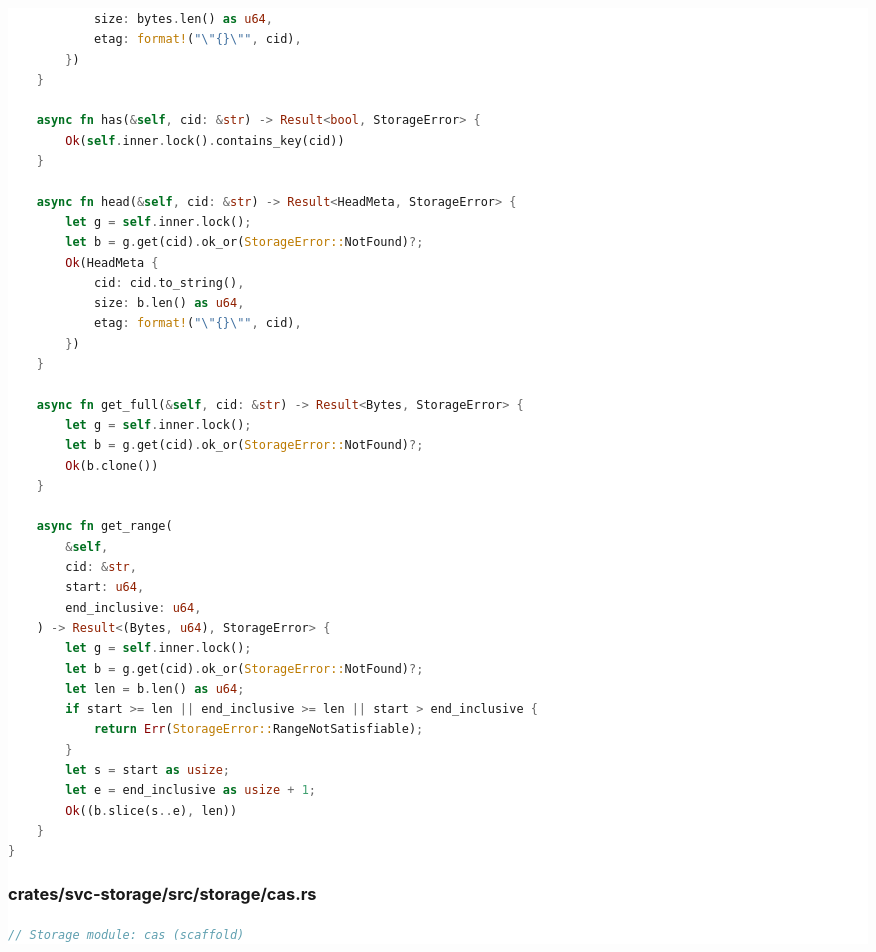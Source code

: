 ```rust
            size: bytes.len() as u64,
            etag: format!("\"{}\"", cid),
        })
    }

    async fn has(&self, cid: &str) -> Result<bool, StorageError> {
        Ok(self.inner.lock().contains_key(cid))
    }

    async fn head(&self, cid: &str) -> Result<HeadMeta, StorageError> {
        let g = self.inner.lock();
        let b = g.get(cid).ok_or(StorageError::NotFound)?;
        Ok(HeadMeta {
            cid: cid.to_string(),
            size: b.len() as u64,
            etag: format!("\"{}\"", cid),
        })
    }

    async fn get_full(&self, cid: &str) -> Result<Bytes, StorageError> {
        let g = self.inner.lock();
        let b = g.get(cid).ok_or(StorageError::NotFound)?;
        Ok(b.clone())
    }

    async fn get_range(
        &self,
        cid: &str,
        start: u64,
        end_inclusive: u64,
    ) -> Result<(Bytes, u64), StorageError> {
        let g = self.inner.lock();
        let b = g.get(cid).ok_or(StorageError::NotFound)?;
        let len = b.len() as u64;
        if start >= len || end_inclusive >= len || start > end_inclusive {
            return Err(StorageError::RangeNotSatisfiable);
        }
        let s = start as usize;
        let e = end_inclusive as usize + 1;
        Ok((b.slice(s..e), len))
    }
}

```

### crates/svc-storage/src/storage/cas.rs
<a id="crates-svc-storage-src-storage-cas-rs"></a>

```rust
// Storage module: cas (scaffold)

```
